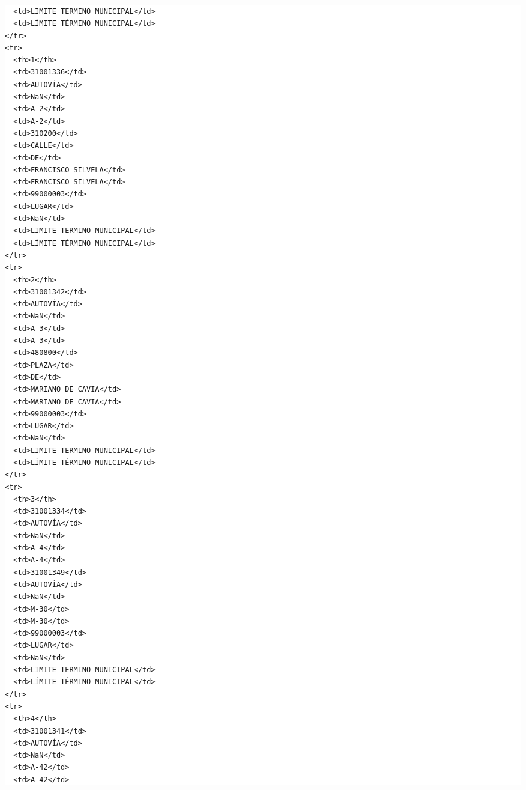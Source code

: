       <td>LIMITE TERMINO MUNICIPAL</td>
      <td>LÍMITE TÉRMINO MUNICIPAL</td>
    </tr>
    <tr>
      <th>1</th>
      <td>31001336</td>
      <td>AUTOVÍA</td>
      <td>NaN</td>
      <td>A-2</td>
      <td>A-2</td>
      <td>310200</td>
      <td>CALLE</td>
      <td>DE</td>
      <td>FRANCISCO SILVELA</td>
      <td>FRANCISCO SILVELA</td>
      <td>99000003</td>
      <td>LUGAR</td>
      <td>NaN</td>
      <td>LIMITE TERMINO MUNICIPAL</td>
      <td>LÍMITE TÉRMINO MUNICIPAL</td>
    </tr>
    <tr>
      <th>2</th>
      <td>31001342</td>
      <td>AUTOVÍA</td>
      <td>NaN</td>
      <td>A-3</td>
      <td>A-3</td>
      <td>480800</td>
      <td>PLAZA</td>
      <td>DE</td>
      <td>MARIANO DE CAVIA</td>
      <td>MARIANO DE CAVIA</td>
      <td>99000003</td>
      <td>LUGAR</td>
      <td>NaN</td>
      <td>LIMITE TERMINO MUNICIPAL</td>
      <td>LÍMITE TÉRMINO MUNICIPAL</td>
    </tr>
    <tr>
      <th>3</th>
      <td>31001334</td>
      <td>AUTOVÍA</td>
      <td>NaN</td>
      <td>A-4</td>
      <td>A-4</td>
      <td>31001349</td>
      <td>AUTOVÍA</td>
      <td>NaN</td>
      <td>M-30</td>
      <td>M-30</td>
      <td>99000003</td>
      <td>LUGAR</td>
      <td>NaN</td>
      <td>LIMITE TERMINO MUNICIPAL</td>
      <td>LÍMITE TÉRMINO MUNICIPAL</td>
    </tr>
    <tr>
      <th>4</th>
      <td>31001341</td>
      <td>AUTOVÍA</td>
      <td>NaN</td>
      <td>A-42</td>
      <td>A-42</td>